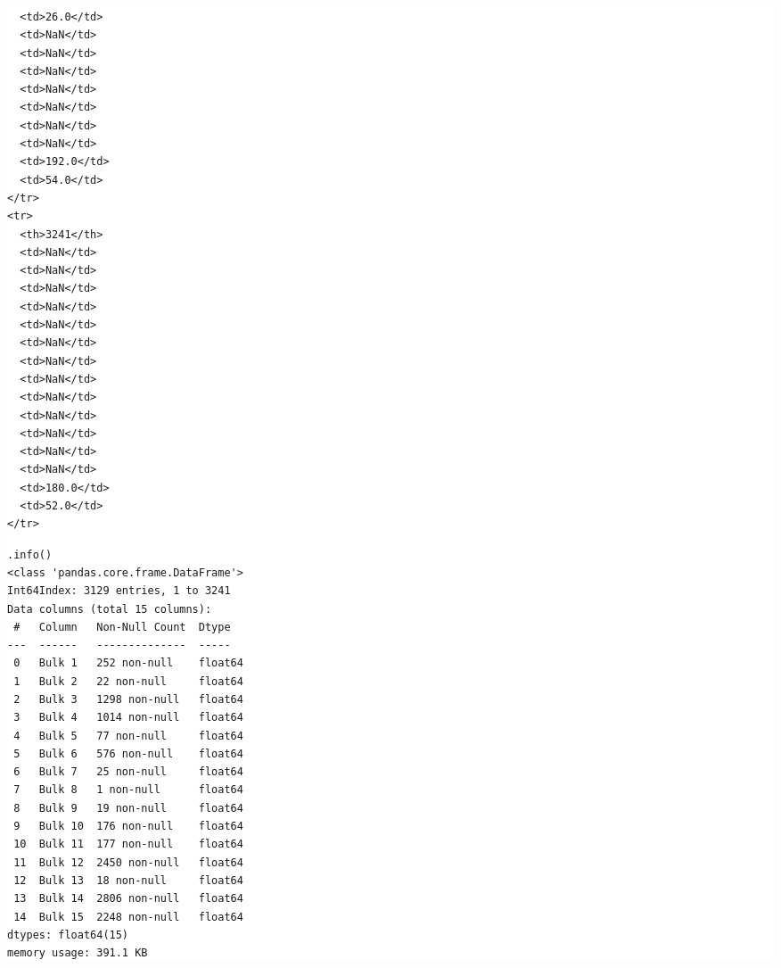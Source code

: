       <td>26.0</td>
      <td>NaN</td>
      <td>NaN</td>
      <td>NaN</td>
      <td>NaN</td>
      <td>NaN</td>
      <td>NaN</td>
      <td>NaN</td>
      <td>192.0</td>
      <td>54.0</td>
    </tr>
    <tr>
      <th>3241</th>
      <td>NaN</td>
      <td>NaN</td>
      <td>NaN</td>
      <td>NaN</td>
      <td>NaN</td>
      <td>NaN</td>
      <td>NaN</td>
      <td>NaN</td>
      <td>NaN</td>
      <td>NaN</td>
      <td>NaN</td>
      <td>NaN</td>
      <td>NaN</td>
      <td>180.0</td>
      <td>52.0</td>
    </tr>
  </tbody>
</table>
</div>


    
    .info()
    <class 'pandas.core.frame.DataFrame'>
    Int64Index: 3129 entries, 1 to 3241
    Data columns (total 15 columns):
     #   Column   Non-Null Count  Dtype  
    ---  ------   --------------  -----  
     0   Bulk 1   252 non-null    float64
     1   Bulk 2   22 non-null     float64
     2   Bulk 3   1298 non-null   float64
     3   Bulk 4   1014 non-null   float64
     4   Bulk 5   77 non-null     float64
     5   Bulk 6   576 non-null    float64
     6   Bulk 7   25 non-null     float64
     7   Bulk 8   1 non-null      float64
     8   Bulk 9   19 non-null     float64
     9   Bulk 10  176 non-null    float64
     10  Bulk 11  177 non-null    float64
     11  Bulk 12  2450 non-null   float64
     12  Bulk 13  18 non-null     float64
     13  Bulk 14  2806 non-null   float64
     14  Bulk 15  2248 non-null   float64
    dtypes: float64(15)
    memory usage: 391.1 KB
    